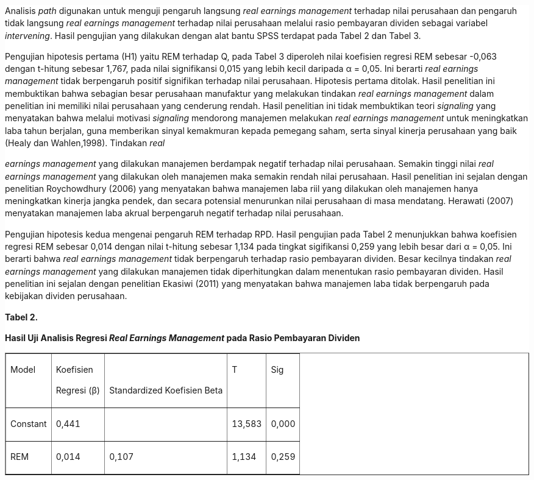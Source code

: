 <p><span class="font5">Analisis </span><span class="font5" style="font-style:italic;">path</span><span class="font5"> digunakan untuk menguji pengaruh langsung </span><span class="font5" style="font-style:italic;">real earnings management</span><span class="font5"> terhadap nilai perusahaan dan pengaruh tidak langsung </span><span class="font5" style="font-style:italic;">real earnings management</span><span class="font5"> terhadap nilai perusahaan melalui rasio pembayaran dividen sebagai variabel </span><span class="font5" style="font-style:italic;">intervening</span><span class="font5">. Hasil pengujian yang dilakukan dengan alat bantu SPSS terdapat pada Tabel 2 dan Tabel 3.</span></p>
<p><span class="font5">Pengujian hipotesis pertama (H1) yaitu REM terhadap Q, pada Tabel 3 diperoleh nilai koefisien regresi REM sebesar -0,063 dengan t-hitung sebesar 1,767, pada nilai signifikansi 0,015 yang lebih kecil daripada </span><span class="font6">α </span><span class="font5">= 0,05. Ini berarti </span><span class="font5" style="font-style:italic;">real earnings management</span><span class="font5"> tidak berpengaruh positif signifikan terhadap nilai perusahaan. Hipotesis pertama ditolak. Hasil penelitian ini membuktikan bahwa sebagian besar perusahaan manufaktur yang melakukan tindakan </span><span class="font5" style="font-style:italic;">real earnings management</span><span class="font5"> dalam penelitian ini memiliki nilai perusahaan yang cenderung rendah. Hasil penelitian ini tidak membuktikan teori </span><span class="font5" style="font-style:italic;">signaling </span><span class="font5">yang menyatakan bahwa melalui motivasi </span><span class="font5" style="font-style:italic;">signaling </span><span class="font5">mendorong manajemen melakukan </span><span class="font5" style="font-style:italic;">real earnings management</span><span class="font5"> untuk meningkatkan laba tahun berjalan, guna memberikan sinyal kemakmuran kepada pemegang saham, serta sinyal kinerja perusahaan yang baik (Healy dan Wahlen,1998). Tindakan </span><span class="font5" style="font-style:italic;">real</span></p>
<p><span class="font5" style="font-style:italic;">earnings management</span><span class="font5"> yang dilakukan manajemen berdampak negatif terhadap nilai perusahaan. Semakin tinggi nilai </span><span class="font5" style="font-style:italic;">real earnings management</span><span class="font5"> yang dilakukan oleh manajemen maka semakin rendah nilai perusahaan. Hasil penelitian ini sejalan dengan penelitian Roychowdhury (2006) yang menyatakan bahwa manajemen laba riil yang dilakukan oleh manajemen hanya meningkatkan kinerja jangka pendek, dan secara potensial menurunkan nilai perusahaan di masa mendatang. Herawati (2007) menyatakan manajemen laba akrual berpengaruh negatif terhadap nilai perusahaan.</span></p>
<p><span class="font5">Pengujian hipotesis kedua mengenai pengaruh REM terhadap RPD. Hasil pengujian pada Tabel 2 menunjukkan bahwa koefisien regresi REM sebesar 0,014 dengan nilai t-hitung sebesar 1,134 pada tingkat sigifikansi 0,259 yang lebih besar dari </span><span class="font6">α </span><span class="font5">= 0,05. Ini berarti bahwa </span><span class="font5" style="font-style:italic;">real earnings management</span><span class="font5"> tidak berpengaruh terhadap rasio pembayaran dividen. Besar kecilnya tindakan </span><span class="font5" style="font-style:italic;">real earnings management </span><span class="font5">yang dilakukan manajemen tidak diperhitungkan dalam menentukan rasio pembayaran dividen. Hasil penelitian ini sejalan dengan penelitian Ekasiwi (2011) yang menyatakan bahwa manajemen laba tidak berpengaruh pada kebijakan dividen perusahaan.</span></p>
<div>
<p><span class="font5" style="font-weight:bold;">Tabel 2.</span></p>
<p><span class="font5" style="font-weight:bold;">Hasil Uji Analisis Regresi </span><span class="font5" style="font-weight:bold;font-style:italic;">Real Earnings Management </span><span class="font5" style="font-weight:bold;">pada Rasio Pembayaran Dividen</span></p>
<table border="1">
<tr><td style="vertical-align:top;">
<p><span class="font4">Model</span></p></td><td style="vertical-align:middle;">
<p><span class="font4">Koefisien</span></p>
<p><span class="font4">Regresi (β)</span></p></td><td style="vertical-align:bottom;">
<p><span class="font4">Standardized Koefisien Beta</span></p></td><td style="vertical-align:top;">
<p><span class="font4">T</span></p></td><td style="vertical-align:top;">
<p><span class="font4">Sig</span></p></td></tr>
<tr><td style="vertical-align:bottom;">
<p><span class="font4">Constant</span></p></td><td style="vertical-align:bottom;">
<p><span class="font4">0,441</span></p></td><td style="vertical-align:top;"></td><td style="vertical-align:bottom;">
<p><span class="font4">13,583</span></p></td><td style="vertical-align:bottom;">
<p><span class="font4">0,000</span></p></td></tr>
<tr><td style="vertical-align:bottom;">
<p><span class="font4">REM</span></p></td><td style="vertical-align:bottom;">
<p><span class="font4">0,014</span></p></td><td style="vertical-align:bottom;">
<p><span class="font4">0,107</span></p></td><td style="vertical-align:bottom;">
<p><span class="font4">1,134</span></p></td><td style="vertical-align:bottom;">
<p><span class="font4">0,259</span></p></td></tr>
